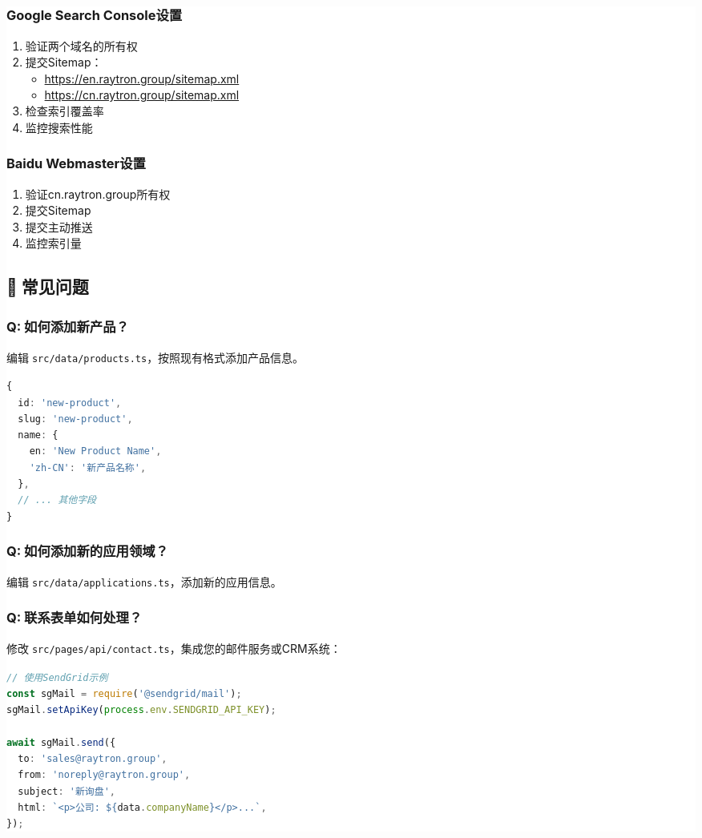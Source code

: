 ### Google Search Console设置

1. 验证两个域名的所有权
2. 提交Sitemap：
   - https://en.raytron.group/sitemap.xml
   - https://cn.raytron.group/sitemap.xml
3. 检查索引覆盖率
4. 监控搜索性能

### Baidu Webmaster设置

1. 验证cn.raytron.group所有权
2. 提交Sitemap
3. 提交主动推送
4. 监控索引量

## 🔧 常见问题

### Q: 如何添加新产品？

编辑 `src/data/products.ts`，按照现有格式添加产品信息。
```typescript
{
  id: 'new-product',
  slug: 'new-product',
  name: {
    en: 'New Product Name',
    'zh-CN': '新产品名称',
  },
  // ... 其他字段
}
```

### Q: 如何添加新的应用领域？

编辑 `src/data/applications.ts`，添加新的应用信息。

### Q: 联系表单如何处理？

修改 `src/pages/api/contact.ts`，集成您的邮件服务或CRM系统：
```typescript
// 使用SendGrid示例
const sgMail = require('@sendgrid/mail');
sgMail.setApiKey(process.env.SENDGRID_API_KEY);

await sgMail.send({
  to: 'sales@raytron.group',
  from: 'noreply@raytron.group',
  subject: '新询盘',
  html: `<p>公司: ${data.companyName}</p>...`,
});
```
